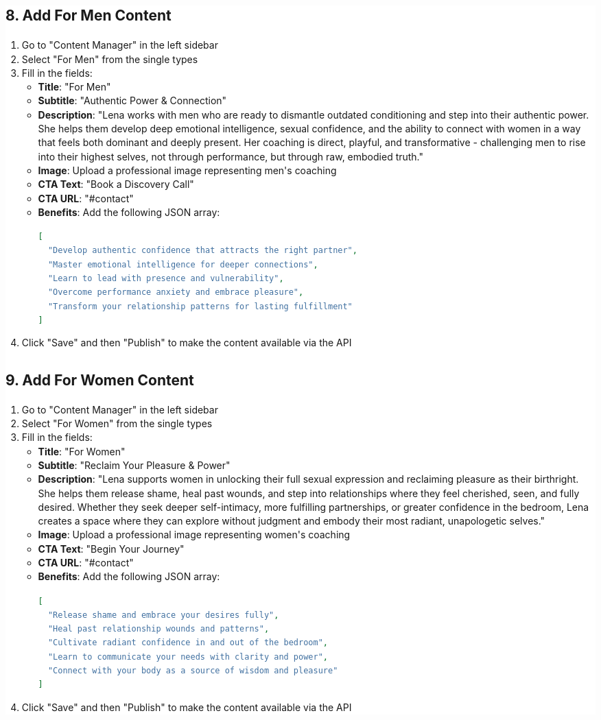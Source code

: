 ## 8. Add For Men Content

1. Go to "Content Manager" in the left sidebar
2. Select "For Men" from the single types
3. Fill in the fields:
   - **Title**: "For Men"
   - **Subtitle**: "Authentic Power & Connection"
   - **Description**: "Lena works with men who are ready to dismantle outdated conditioning and step into their authentic power. She helps them develop deep emotional intelligence, sexual confidence, and the ability to connect with women in a way that feels both dominant and deeply present. Her coaching is direct, playful, and transformative - challenging men to rise into their highest selves, not through performance, but through raw, embodied truth."
   - **Image**: Upload a professional image representing men's coaching
   - **CTA Text**: "Book a Discovery Call"
   - **CTA URL**: "#contact"
   - **Benefits**: Add the following JSON array:
     ```json
     [
       "Develop authentic confidence that attracts the right partner",
       "Master emotional intelligence for deeper connections",
       "Learn to lead with presence and vulnerability",
       "Overcome performance anxiety and embrace pleasure",
       "Transform your relationship patterns for lasting fulfillment"
     ]
     ```
4. Click "Save" and then "Publish" to make the content available via the API

## 9. Add For Women Content

1. Go to "Content Manager" in the left sidebar
2. Select "For Women" from the single types
3. Fill in the fields:
   - **Title**: "For Women"
   - **Subtitle**: "Reclaim Your Pleasure & Power"
   - **Description**: "Lena supports women in unlocking their full sexual expression and reclaiming pleasure as their birthright. She helps them release shame, heal past wounds, and step into relationships where they feel cherished, seen, and fully desired. Whether they seek deeper self-intimacy, more fulfilling partnerships, or greater confidence in the bedroom, Lena creates a space where they can explore without judgment and embody their most radiant, unapologetic selves."
   - **Image**: Upload a professional image representing women's coaching
   - **CTA Text**: "Begin Your Journey"
   - **CTA URL**: "#contact"
   - **Benefits**: Add the following JSON array:
     ```json
     [
       "Release shame and embrace your desires fully",
       "Heal past relationship wounds and patterns",
       "Cultivate radiant confidence in and out of the bedroom",
       "Learn to communicate your needs with clarity and power",
       "Connect with your body as a source of wisdom and pleasure"
     ]
     ```
4. Click "Save" and then "Publish" to make the content available via the API
